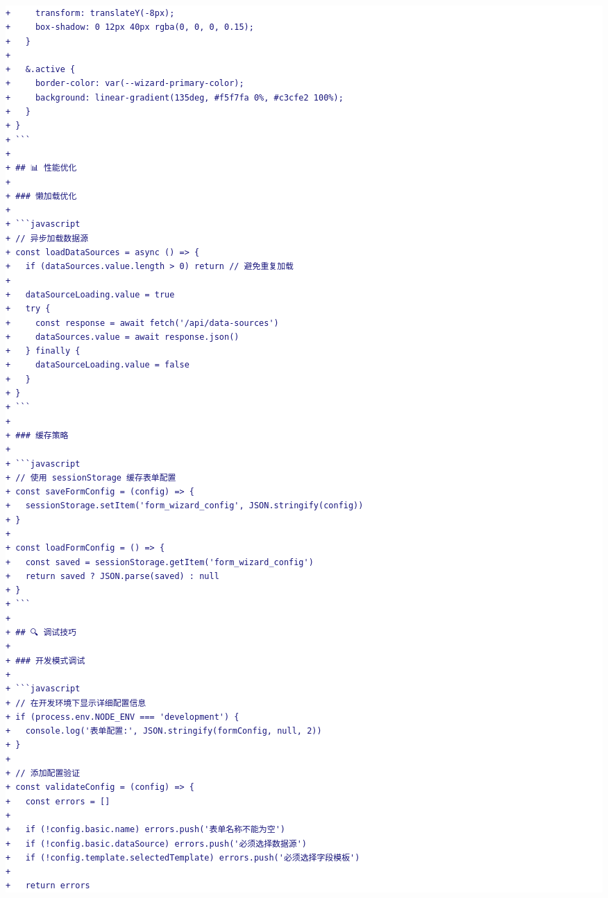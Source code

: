 ```diff
+     transform: translateY(-8px);
+     box-shadow: 0 12px 40px rgba(0, 0, 0, 0.15);
+   }
+   
+   &.active {
+     border-color: var(--wizard-primary-color);
+     background: linear-gradient(135deg, #f5f7fa 0%, #c3cfe2 100%);
+   }
+ }
+ ```
+ 
+ ## 📊 性能优化
+ 
+ ### 懒加载优化
+ 
+ ```javascript
+ // 异步加载数据源
+ const loadDataSources = async () => {
+   if (dataSources.value.length > 0) return // 避免重复加载
+   
+   dataSourceLoading.value = true
+   try {
+     const response = await fetch('/api/data-sources')
+     dataSources.value = await response.json()
+   } finally {
+     dataSourceLoading.value = false
+   }
+ }
+ ```
+ 
+ ### 缓存策略
+ 
+ ```javascript
+ // 使用 sessionStorage 缓存表单配置
+ const saveFormConfig = (config) => {
+   sessionStorage.setItem('form_wizard_config', JSON.stringify(config))
+ }
+ 
+ const loadFormConfig = () => {
+   const saved = sessionStorage.getItem('form_wizard_config')
+   return saved ? JSON.parse(saved) : null
+ }
+ ```
+ 
+ ## 🔍 调试技巧
+ 
+ ### 开发模式调试
+ 
+ ```javascript
+ // 在开发环境下显示详细配置信息
+ if (process.env.NODE_ENV === 'development') {
+   console.log('表单配置:', JSON.stringify(formConfig, null, 2))
+ }
+ 
+ // 添加配置验证
+ const validateConfig = (config) => {
+   const errors = []
+   
+   if (!config.basic.name) errors.push('表单名称不能为空')
+   if (!config.basic.dataSource) errors.push('必须选择数据源')
+   if (!config.template.selectedTemplate) errors.push('必须选择字段模板')
+   
+   return errors
```